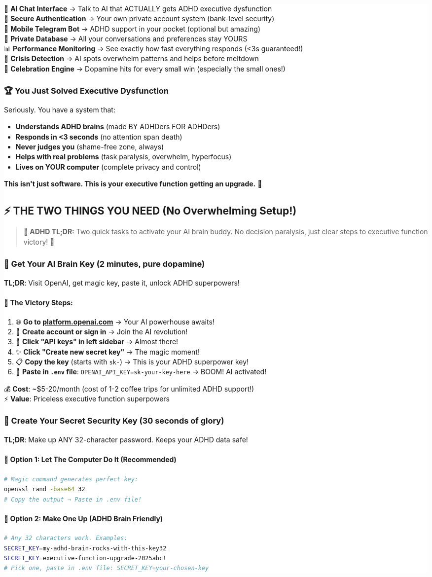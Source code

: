 🧠 **AI Chat Interface** → Talk to AI that ACTUALLY gets ADHD executive dysfunction  
🔐 **Secure Authentication** → Your own private account system (bank-level security)  
📱 **Mobile Telegram Bot** → ADHD support in your pocket (optional but amazing)  
💾 **Private Database** → All your conversations and preferences stay YOURS  
📊 **Performance Monitoring** → See exactly how fast everything responds (<3s guaranteed!)  
🎯 **Crisis Detection** → AI spots overwhelm patterns and helps before meltdown  
🎉 **Celebration Engine** → Dopamine hits for every small win (especially the small ones!)  

### 🏆 You Just Solved Executive Dysfunction

Seriously. You have a system that:
- **Understands ADHD brains** (made BY ADHDers FOR ADHDers)
- **Responds in <3 seconds** (no attention span death)
- **Never judges you** (shame-free zone, always)
- **Helps with real problems** (task paralysis, overwhelm, hyperfocus)
- **Lives on YOUR computer** (complete privacy and control)

**This isn't just software. This is your executive function getting an upgrade.** 🚀

## ⚡ THE TWO THINGS YOU NEED (No Overwhelming Setup!)

> **🎯 ADHD TL;DR:** Two quick tasks to activate your AI brain buddy. No decision paralysis, just clear steps to executive function victory! 🎉

### 🧠 Get Your AI Brain Key (2 minutes, pure dopamine)

**TL;DR**: Visit OpenAI, get magic key, paste it, unlock ADHD superpowers!

#### 🚀 The Victory Steps:
1. 🌐 **Go to [platform.openai.com](https://platform.openai.com)** → Your AI powerhouse awaits!
2. 🎯 **Create account or sign in** → Join the AI revolution!
3. 🔑 **Click "API keys" in left sidebar** → Almost there!
4. ✨ **Click "Create new secret key"** → The magic moment!
5. 📋 **Copy the key** (starts with `sk-`) → This is your ADHD superpower key!
6. 🎉 **Paste in `.env` file**: `OPENAI_API_KEY=sk-your-key-here` → BOOM! AI activated!

💰 **Cost**: ~$5-20/month (cost of 1-2 coffee trips for unlimited ADHD support!)  
⚡ **Value**: Priceless executive function superpowers

### 🔐 Create Your Secret Security Key (30 seconds of glory)

**TL;DR**: Make up ANY 32-character password. Keeps your ADHD data safe!

#### 🎯 Option 1: Let The Computer Do It (Recommended)
```bash
# Magic command generates perfect key:
openssl rand -base64 32
# Copy the output → Paste in .env file!
```

#### 🧠 Option 2: Make One Up (ADHD Brain Friendly)
```bash
# Any 32 characters work. Examples:
SECRET_KEY=my-adhd-brain-rocks-with-this-key32
SECRET_KEY=executive-function-upgrade-2025abc!
# Pick one, paste in .env file: SECRET_KEY=your-chosen-key
```
